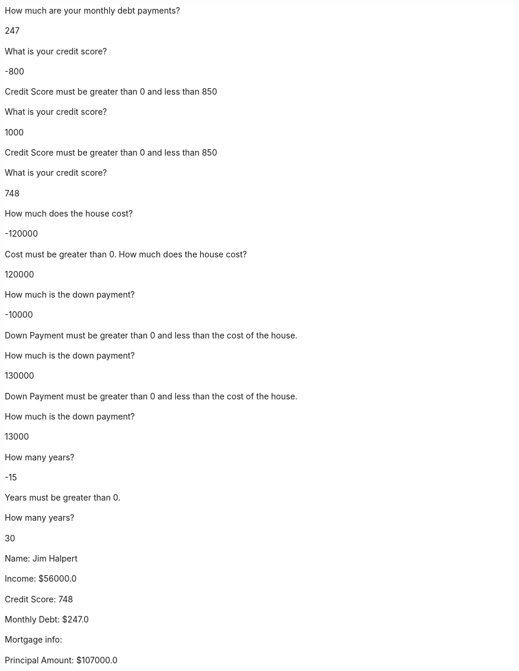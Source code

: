 How much are your monthly debt payments?

247

What is your credit score?

-800

Credit Score must be greater than 0 and less than 850

What is your credit score?

1000

Credit Score must be greater than 0 and less than 850

What is your credit score?

748

How much does the house cost?

-120000

Cost must be greater than 0. How much does the house cost?

120000

How much is the down payment?

-10000

Down Payment must be greater than 0 and less than the cost of the house.

How much is the down payment?

130000

Down Payment must be greater than 0 and less than the cost of the house.

How much is the down payment?

13000

How many years?

-15

Years must be greater than 0.

How many years?

30

Name: Jim Halpert

Income: $56000.0

Credit Score: 748

Monthly Debt: $247.0

Mortgage info:

Principal Amount: $107000.0
